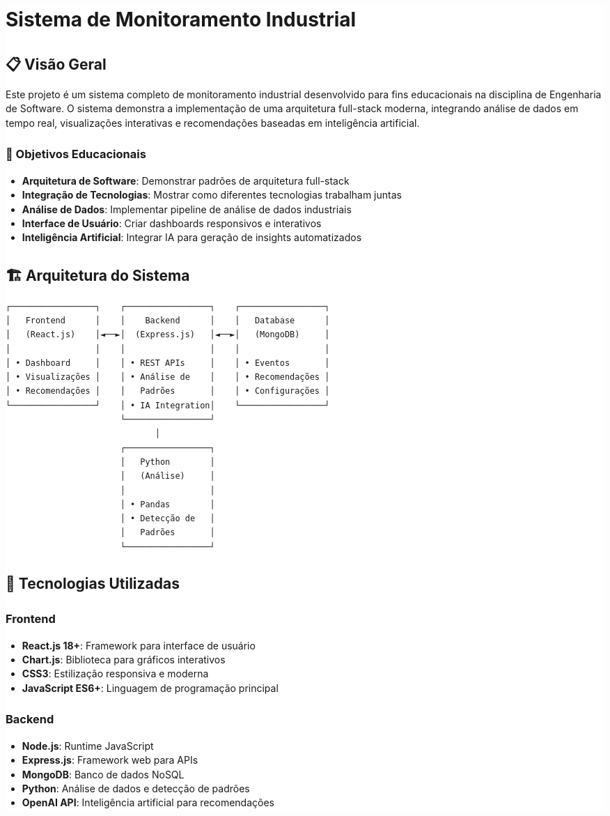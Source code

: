 # Sistema de Monitoramento Industrial

## 📋 Visão Geral

Este projeto é um sistema completo de monitoramento industrial desenvolvido para fins educacionais na disciplina de Engenharia de Software. O sistema demonstra a implementação de uma arquitetura full-stack moderna, integrando análise de dados em tempo real, visualizações interativas e recomendações baseadas em inteligência artificial.

### 🎯 Objetivos Educacionais

- **Arquitetura de Software**: Demonstrar padrões de arquitetura full-stack
- **Integração de Tecnologias**: Mostrar como diferentes tecnologias trabalham juntas
- **Análise de Dados**: Implementar pipeline de análise de dados industriais
- **Interface de Usuário**: Criar dashboards responsivos e interativos
- **Inteligência Artificial**: Integrar IA para geração de insights automatizados

## 🏗️ Arquitetura do Sistema

```
┌─────────────────┐    ┌─────────────────┐    ┌─────────────────┐
│   Frontend      │    │    Backend      │    │   Database      │
│   (React.js)    │◄──►│  (Express.js)   │◄──►│   (MongoDB)     │
│                 │    │                 │    │                 │
│ • Dashboard     │    │ • REST APIs     │    │ • Eventos       │
│ • Visualizações │    │ • Análise de    │    │ • Recomendações │
│ • Recomendações │    │   Padrões       │    │ • Configurações │
└─────────────────┘    │ • IA Integration│    └─────────────────┘
                       └─────────────────┘
                              │
                       ┌─────────────────┐
                       │   Python        │
                       │   (Análise)     │
                       │                 │
                       │ • Pandas        │
                       │ • Detecção de   │
                       │   Padrões       │
                       └─────────────────┘
```

## 🚀 Tecnologias Utilizadas

### Frontend
- **React.js 18+**: Framework para interface de usuário
- **Chart.js**: Biblioteca para gráficos interativos
- **CSS3**: Estilização responsiva e moderna
- **JavaScript ES6+**: Linguagem de programação principal

### Backend
- **Node.js**: Runtime JavaScript
- **Express.js**: Framework web para APIs
- **MongoDB**: Banco de dados NoSQL
- **Python**: Análise de dados e detecção de padrões
- **OpenAI API**: Inteligência artificial para recomendações
